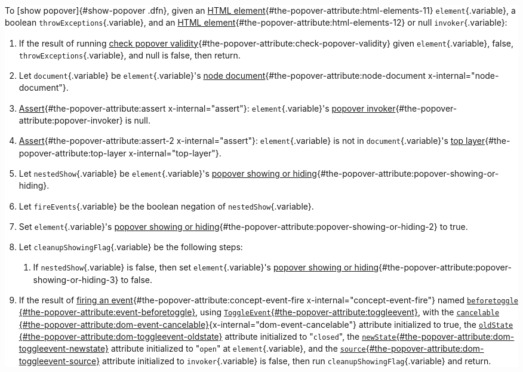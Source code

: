 To [show popover]{#show-popover .dfn}, given an [HTML
element](infrastructure.html#html-elements){#the-popover-attribute:html-elements-11}
`element`{.variable}, a boolean `throwExceptions`{.variable}, and an
[HTML
element](infrastructure.html#html-elements){#the-popover-attribute:html-elements-12}
or null `invoker`{.variable}:

1.  If the result of running [check popover
    validity](#check-popover-validity){#the-popover-attribute:check-popover-validity}
    given `element`{.variable}, false, `throwExceptions`{.variable}, and
    null is false, then return.

2.  Let `document`{.variable} be `element`{.variable}\'s [node
    document](https://dom.spec.whatwg.org/#concept-node-document){#the-popover-attribute:node-document
    x-internal="node-document"}.

3.  [Assert](https://infra.spec.whatwg.org/#assert){#the-popover-attribute:assert
    x-internal="assert"}: `element`{.variable}\'s [popover
    invoker](#popover-invoker){#the-popover-attribute:popover-invoker}
    is null.

4.  [Assert](https://infra.spec.whatwg.org/#assert){#the-popover-attribute:assert-2
    x-internal="assert"}: `element`{.variable} is not in
    `document`{.variable}\'s [top
    layer](https://drafts.csswg.org/css-position-4/#document-top-layer){#the-popover-attribute:top-layer
    x-internal="top-layer"}.

5.  Let `nestedShow`{.variable} be `element`{.variable}\'s [popover
    showing or
    hiding](#popover-showing-or-hiding){#the-popover-attribute:popover-showing-or-hiding}.

6.  Let `fireEvents`{.variable} be the boolean negation of
    `nestedShow`{.variable}.

7.  Set `element`{.variable}\'s [popover showing or
    hiding](#popover-showing-or-hiding){#the-popover-attribute:popover-showing-or-hiding-2}
    to true.

8.  Let `cleanupShowingFlag`{.variable} be the following steps:

    1.  If `nestedShow`{.variable} is false, then set
        `element`{.variable}\'s [popover showing or
        hiding](#popover-showing-or-hiding){#the-popover-attribute:popover-showing-or-hiding-3}
        to false.

9.  If the result of [firing an
    event](https://dom.spec.whatwg.org/#concept-event-fire){#the-popover-attribute:concept-event-fire
    x-internal="concept-event-fire"} named
    [`beforetoggle`{#the-popover-attribute:event-beforetoggle}](indices.html#event-beforetoggle),
    using
    [`ToggleEvent`{#the-popover-attribute:toggleevent}](interaction.html#toggleevent),
    with the
    [`cancelable`{#the-popover-attribute:dom-event-cancelable}](https://dom.spec.whatwg.org/#dom-event-cancelable){x-internal="dom-event-cancelable"}
    attribute initialized to true, the
    [`oldState`{#the-popover-attribute:dom-toggleevent-oldstate}](interaction.html#dom-toggleevent-oldstate)
    attribute initialized to \"`closed`\", the
    [`newState`{#the-popover-attribute:dom-toggleevent-newstate}](interaction.html#dom-toggleevent-newstate)
    attribute initialized to \"`open`\" at `element`{.variable}, and the
    [`source`{#the-popover-attribute:dom-toggleevent-source}](interaction.html#dom-toggleevent-source)
    attribute initialized to `invoker`{.variable} is false, then run
    `cleanupShowingFlag`{.variable} and return.
